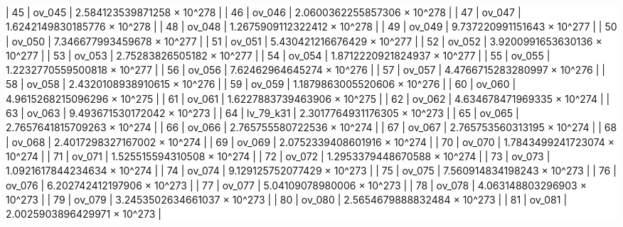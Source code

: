 | 45 | ov_045 | 2.584123539871258 × 10^278 |
| 46 | ov_046 | 2.0600362255857306 × 10^278 |
| 47 | ov_047 | 1.6242149830185776 × 10^278 |
| 48 | ov_048 | 1.2675909112322412 × 10^278 |
| 49 | ov_049 | 9.737220991151643 × 10^277 |
| 50 | ov_050 | 7.346677993459678 × 10^277 |
| 51 | ov_051 | 5.430421216676429 × 10^277 |
| 52 | ov_052 | 3.9200991653630136 × 10^277 |
| 53 | ov_053 | 2.75283826505182 × 10^277 |
| 54 | ov_054 | 1.8712220921824937 × 10^277 |
| 55 | ov_055 | 1.2232770559500818 × 10^277 |
| 56 | ov_056 | 7.62462964645274 × 10^276 |
| 57 | ov_057 | 4.4766715283280997 × 10^276 |
| 58 | ov_058 | 2.4320108938910615 × 10^276 |
| 59 | ov_059 | 1.1879863005520606 × 10^276 |
| 60 | ov_060 | 4.9615268215096296 × 10^275 |
| 61 | ov_061 | 1.6227883739463906 × 10^275 |
| 62 | ov_062 | 4.634678471969335 × 10^274 |
| 63 | ov_063 | 9.493671530172042 × 10^273 |
| 64 | lv_79_k31 | 2.3017764931176305 × 10^273 |
| 65 | ov_065 | 2.7657641815709263 × 10^274 |
| 66 | ov_066 | 2.765755580722536 × 10^274 |
| 67 | ov_067 | 2.765753560313195 × 10^274 |
| 68 | ov_068 | 2.4017298327167002 × 10^274 |
| 69 | ov_069 | 2.0752339408601916 × 10^274 |
| 70 | ov_070 | 1.7843499241723074 × 10^274 |
| 71 | ov_071 | 1.525515594310508 × 10^274 |
| 72 | ov_072 | 1.2953379448670588 × 10^274 |
| 73 | ov_073 | 1.0921617844234634 × 10^274 |
| 74 | ov_074 | 9.129125752077429 × 10^273 |
| 75 | ov_075 | 7.560914834198243 × 10^273 |
| 76 | ov_076 | 6.202742412197906 × 10^273 |
| 77 | ov_077 | 5.04109078980006 × 10^273 |
| 78 | ov_078 | 4.063148803296903 × 10^273 |
| 79 | ov_079 | 3.2453502634661037 × 10^273 |
| 80 | ov_080 | 2.5654679888832484 × 10^273 |
| 81 | ov_081 | 2.0025903896429971 × 10^273 |